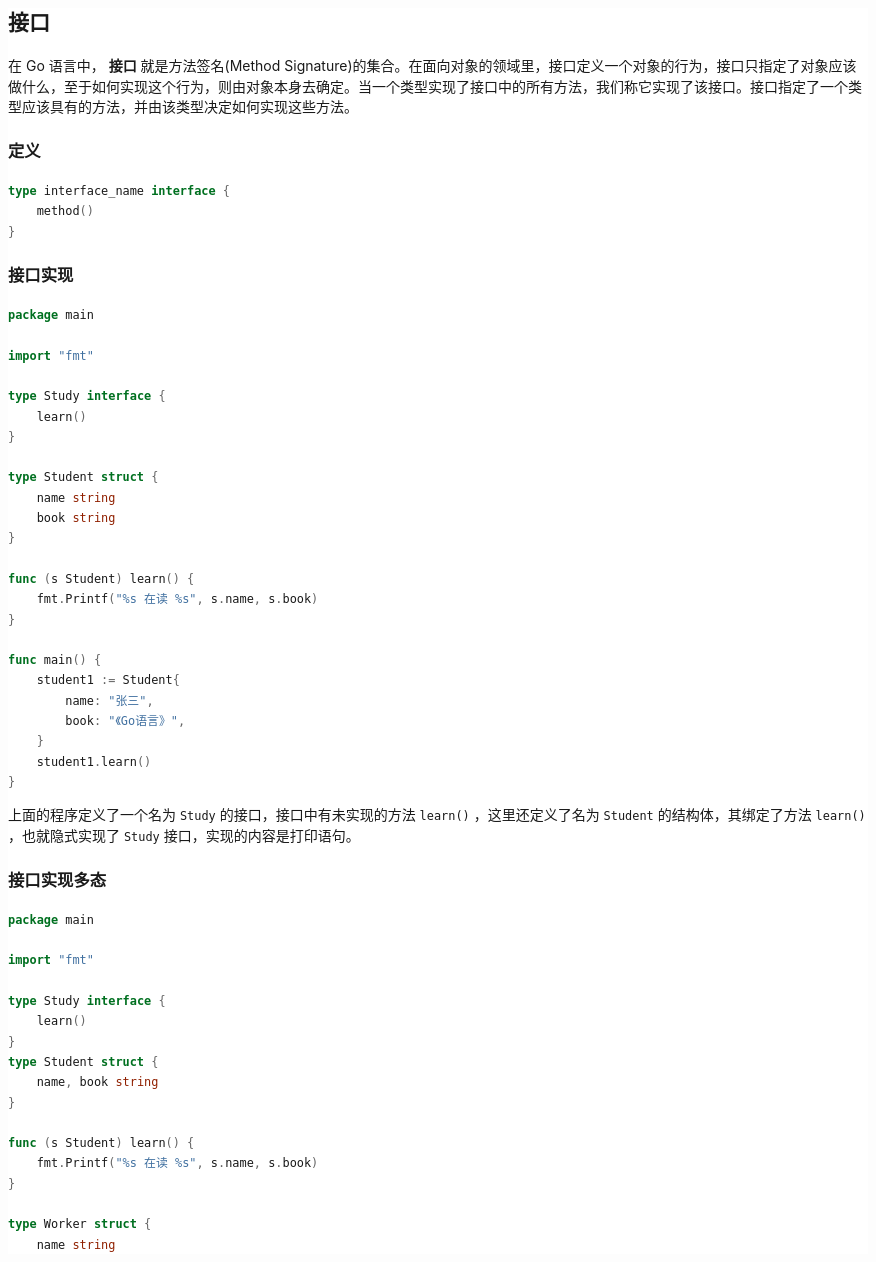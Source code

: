 ## 接口

在 Go 语言中， **接口** 就是方法签名(Method Signature)的集合。在面向对象的领域里，接口定义一个对象的行为，接口只指定了对象应该做什么，至于如何实现这个行为，则由对象本身去确定。当一个类型实现了接口中的所有方法，我们称它实现了该接口。接口指定了一个类型应该具有的方法，并由该类型决定如何实现这些方法。

### 定义

```go
type interface_name interface {
    method()
}
```

### 接口实现

```go
package main

import "fmt"

type Study interface {
    learn()
}

type Student struct {
    name string
    book string
}

func (s Student) learn() {
    fmt.Printf("%s 在读 %s", s.name, s.book)
}

func main() {
    student1 := Student{
        name: "张三",
        book: "《Go语言》",
    }
    student1.learn()
}
```

上面的程序定义了一个名为 `Study` 的接口，接口中有未实现的方法 `learn()` ，这里还定义了名为 `Student` 的结构体，其绑定了方法 `learn()` ，也就隐式实现了 `Study` 接口，实现的内容是打印语句。

### 接口实现多态

```go
package main

import "fmt"

type Study interface {
	learn()
}
type Student struct {
	name, book string
}

func (s Student) learn() {
	fmt.Printf("%s 在读 %s", s.name, s.book)
}

type Worker struct {
	name string
```